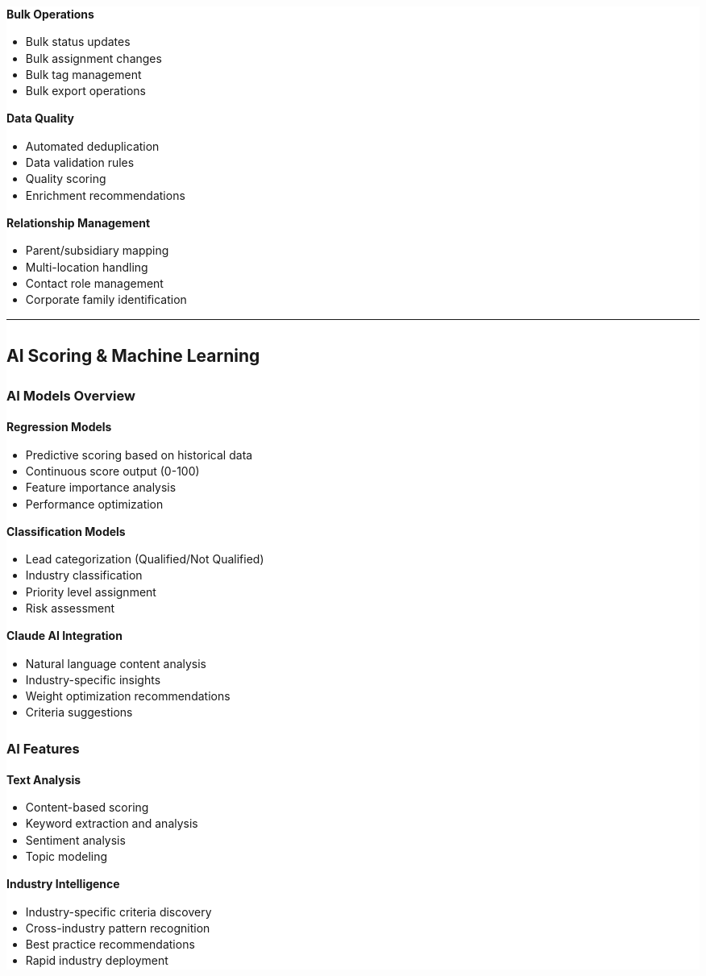 **Bulk Operations**
- Bulk status updates
- Bulk assignment changes
- Bulk tag management
- Bulk export operations

**Data Quality**
- Automated deduplication
- Data validation rules
- Quality scoring
- Enrichment recommendations

**Relationship Management**
- Parent/subsidiary mapping
- Multi-location handling
- Contact role management
- Corporate family identification

---

## AI Scoring & Machine Learning

### AI Models Overview

**Regression Models**
- Predictive scoring based on historical data
- Continuous score output (0-100)
- Feature importance analysis
- Performance optimization

**Classification Models**
- Lead categorization (Qualified/Not Qualified)
- Industry classification
- Priority level assignment
- Risk assessment

**Claude AI Integration**
- Natural language content analysis
- Industry-specific insights
- Weight optimization recommendations
- Criteria suggestions

### AI Features

**Text Analysis**
- Content-based scoring
- Keyword extraction and analysis
- Sentiment analysis
- Topic modeling

**Industry Intelligence**
- Industry-specific criteria discovery
- Cross-industry pattern recognition
- Best practice recommendations
- Rapid industry deployment
